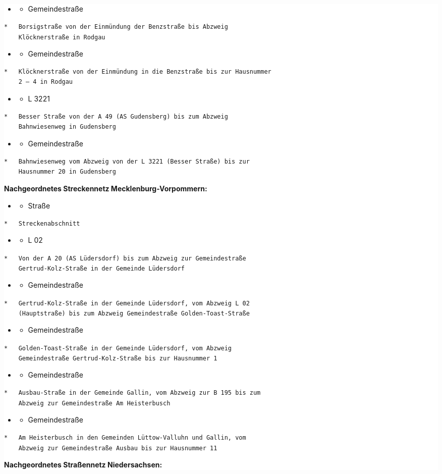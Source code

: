 
*    *   Gemeindestraße

    *   Borsigstraße von der Einmündung der Benzstraße bis Abzweig
        Klöcknerstraße in Rodgau


*    *   Gemeindestraße

    *   Klöcknerstraße von der Einmündung in die Benzstraße bis zur Hausnummer
        2 – 4 in Rodgau


*    *   L 3221

    *   Besser Straße von der A 49 (AS Gudensberg) bis zum Abzweig
        Bahnwiesenweg in Gudensberg


*    *   Gemeindestraße

    *   Bahnwiesenweg vom Abzweig von der L 3221 (Besser Straße) bis zur
        Hausnummer 20 in Gudensberg



**Nachgeordnetes Streckennetz Mecklenburg-Vorpommern:**


*    *   Straße

    *   Streckenabschnitt


*    *   L 02

    *   Von der A 20 (AS Lüdersdorf) bis zum Abzweig zur Gemeindestraße
        Gertrud-Kolz-Straße in der Gemeinde Lüdersdorf


*    *   Gemeindestraße

    *   Gertrud-Kolz-Straße in der Gemeinde Lüdersdorf, vom Abzweig L 02
        (Hauptstraße) bis zum ­Abzweig Gemeindestraße Golden-Toast-Straße


*    *   Gemeindestraße

    *   Golden-Toast-Straße in der Gemeinde Lüdersdorf, vom Abzweig
        Gemeindestraße Gertrud-Kolz-Straße bis zur Hausnummer 1


*    *   Gemeindestraße

    *   Ausbau-Straße in der Gemeinde Gallin, vom Abzweig zur B 195 bis zum
        Abzweig zur Gemeindestraße Am Heisterbusch


*    *   Gemeindestraße

    *   Am Heisterbusch in den Gemeinden Lüttow-Valluhn und Gallin, vom
        Abzweig zur Gemeindestraße Ausbau bis zur Hausnummer 11



**Nachgeordnetes Straßennetz Niedersachsen:**
